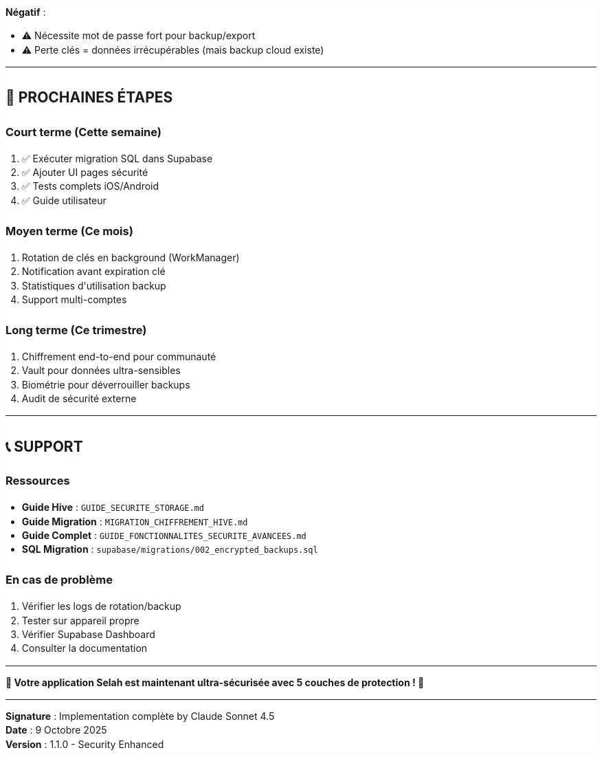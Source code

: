 **Négatif** :
- ⚠️ Nécessite mot de passe fort pour backup/export
- ⚠️ Perte clés = données irrécupérables (mais backup cloud existe)

---

## 🚀 PROCHAINES ÉTAPES

### Court terme (Cette semaine)

1. ✅ Exécuter migration SQL dans Supabase
2. ✅ Ajouter UI pages sécurité
3. ✅ Tests complets iOS/Android
4. ✅ Guide utilisateur

### Moyen terme (Ce mois)

1. Rotation de clés en background (WorkManager)
2. Notification avant expiration clé
3. Statistiques d'utilisation backup
4. Support multi-comptes

### Long terme (Ce trimestre)

1. Chiffrement end-to-end pour communauté
2. Vault pour données ultra-sensibles
3. Biométrie pour déverrouiller backups
4. Audit de sécurité externe

---

## 📞 SUPPORT

### Ressources

- **Guide Hive** : `GUIDE_SECURITE_STORAGE.md`
- **Guide Migration** : `MIGRATION_CHIFFREMENT_HIVE.md`
- **Guide Complet** : `GUIDE_FONCTIONNALITES_SECURITE_AVANCEES.md`
- **SQL Migration** : `supabase/migrations/002_encrypted_backups.sql`

### En cas de problème

1. Vérifier les logs de rotation/backup
2. Tester sur appareil propre
3. Vérifier Supabase Dashboard
4. Consulter la documentation

---

**🔐 Votre application Selah est maintenant ultra-sécurisée avec 5 couches de protection ! 🎉**

---

**Signature** : Implementation complète by Claude Sonnet 4.5  
**Date** : 9 Octobre 2025  
**Version** : 1.1.0 - Security Enhanced

